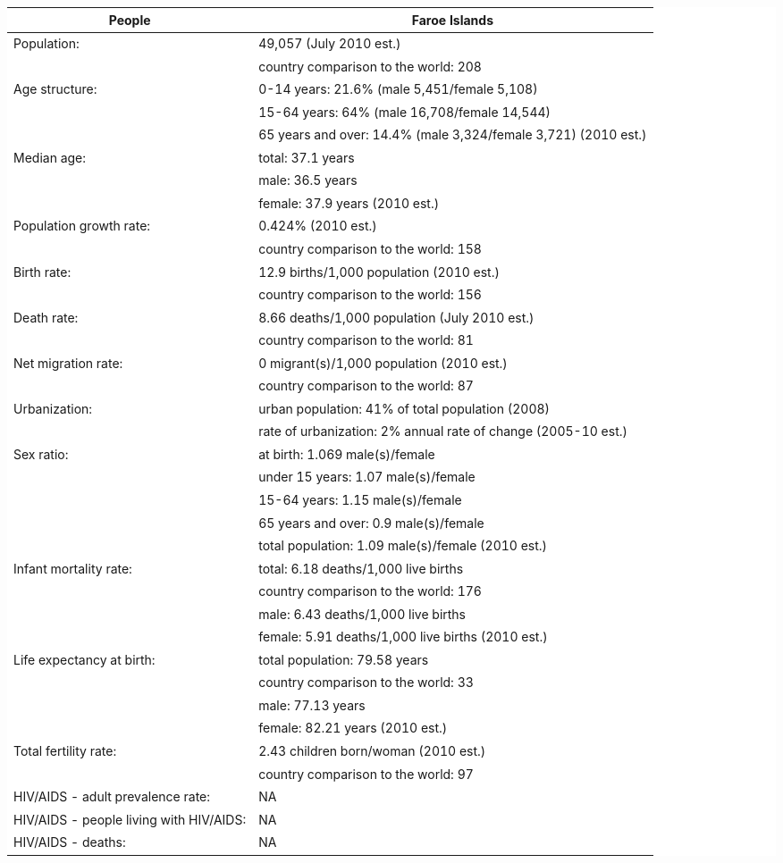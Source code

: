 
| People | Faroe Islands |
| --- | --- |
| Population: | 49,057 (July 2010 est.) |
| | country comparison to the world: 208 |
| Age structure: | 0-14 years: 21.6% (male 5,451/female 5,108) |
| | 15-64 years: 64% (male 16,708/female 14,544) |
| | 65 years and over: 14.4% (male 3,324/female 3,721) (2010 est.) |
| Median age: | total: 37.1 years |
| | male: 36.5 years |
| | female: 37.9 years (2010 est.) |
| Population growth rate: | 0.424% (2010 est.) |
| | country comparison to the world: 158 |
| Birth rate: | 12.9 births/1,000 population (2010 est.) |
| | country comparison to the world: 156 |
| Death rate: | 8.66 deaths/1,000 population (July 2010 est.) |
| | country comparison to the world: 81 |
| Net migration rate: | 0 migrant(s)/1,000 population (2010 est.) |
| | country comparison to the world: 87 |
| Urbanization: | urban population: 41% of total population (2008) |
| | rate of urbanization: 2% annual rate of change (2005-10 est.) |
| Sex ratio: | at birth: 1.069 male(s)/female |
| | under 15 years: 1.07 male(s)/female |
| | 15-64 years: 1.15 male(s)/female |
| | 65 years and over: 0.9 male(s)/female |
| | total population: 1.09 male(s)/female (2010 est.) |
| Infant mortality rate: | total: 6.18 deaths/1,000 live births |
| | country comparison to the world: 176 |
| | male: 6.43 deaths/1,000 live births |
| | female: 5.91 deaths/1,000 live births (2010 est.) |
| Life expectancy at birth: | total population: 79.58 years |
| | country comparison to the world: 33 |
| | male: 77.13 years |
| | female: 82.21 years (2010 est.) |
| Total fertility rate: | 2.43 children born/woman (2010 est.) |
| | country comparison to the world: 97 |
| HIV/AIDS - adult prevalence rate: | NA |
| HIV/AIDS - people living with HIV/AIDS: | NA |
| HIV/AIDS - deaths: | NA |